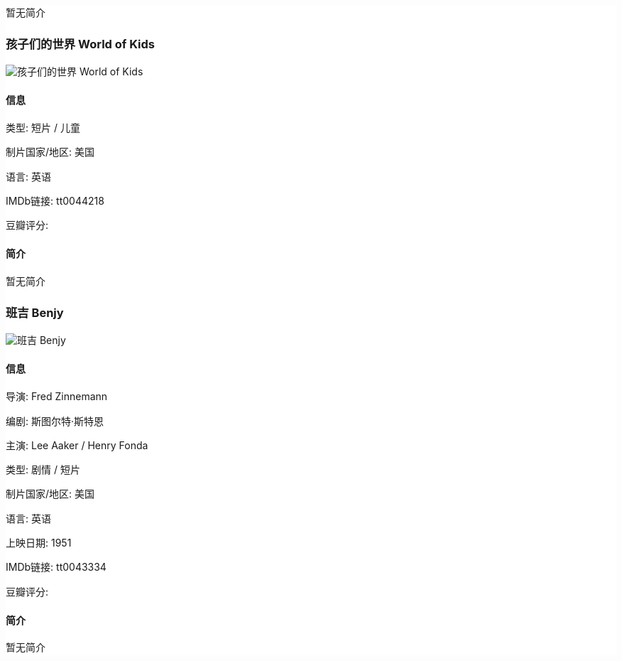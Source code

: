暂无简介



### 孩子们的世界 World of Kids

![孩子们的世界 World of Kids](https://img3.doubanio.com/f/movie/30c6263b6db26d055cbbe73fe653e29014142ea3/pics/movie/movie_default_large.png)

#### 信息

类型: 短片 / 儿童 

制片国家/地区: 美国 

语言: 英语 

IMDb链接: tt0044218

豆瓣评分: 

#### 简介

暂无简介



### 班吉 Benjy

![班吉 Benjy](https://img3.doubanio.com/view/photo/s_ratio_poster/public/p2517885872.jpg)

#### 信息

导演: Fred Zinnemann 

编剧: 斯图尔特·斯特恩 

主演: Lee Aaker / Henry Fonda 

类型: 剧情 / 短片 

制片国家/地区: 美国 

语言: 英语 

上映日期: 1951 

IMDb链接: tt0043334

豆瓣评分: 

#### 简介

暂无简介

